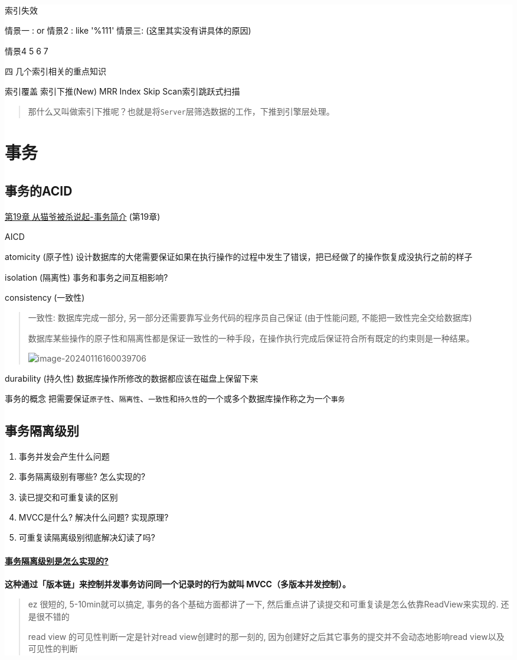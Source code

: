 索引失效

情景一 :  or  情景2 : like '%111'   情景三: (这里其实没有讲具体的原因)

情景4 5 6 7 

四 几个索引相关的重点知识

索引覆盖  索引下推(New)   MRR   Index Skip Scan索引跳跃式扫描

> 那什么又叫做索引下推呢？也就是将`Server`层筛选数据的工作，下推到引擎层处理。

# 事务

## 事务的ACID

[第19章 从猫爷被杀说起-事务简介](https://relph1119.github.io/mysql-learning-notes/#/mysql/19-从猫爷被杀说起-事务简介) (第19章)

AICD

atomicity (原子性)  设计数据库的大佬需要保证如果在执行操作的过程中发生了错误，把已经做了的操作恢复成没执行之前的样子

isolation (隔离性)  事务和事务之间互相影响?

consistency (一致性)

> 一致性: 数据库完成一部分, 另一部分还需要靠写业务代码的程序员自己保证 (由于性能问题, 不能把一致性完全交给数据库)
>
> 数据库某些操作的原子性和隔离性都是保证一致性的一种手段，在操作执行完成后保证符合所有既定的约束则是一种结果。
>
> ![image-20240116160039706](C:\Users\yangzilong\Desktop\markdown\CS\MySQL\MySQL原理\MySQL.assets\image-20240116160039706.png)

durability (持久性)  数据库操作所修改的数据都应该在磁盘上保留下来

事务的概念  把需要保证`原子性`、`隔离性`、`一致性`和`持久性`的一个或多个数据库操作称之为一个`事务`

## 事务隔离级别

1. 事务并发会产生什么问题

2. 事务隔离级别有哪些? 怎么实现的?

3. 读已提交和可重复读的区别

4. MVCC是什么? 解决什么问题? 实现原理?

5. 可重复读隔离级别彻底解决幻读了吗?

#### [事务隔离级别是怎么实现的?](https://xiaolincoding.com/mysql/transaction/mvcc.html)

**这种通过「版本链」来控制并发事务访问同一个记录时的行为就叫 MVCC（多版本并发控制）。**

> ez   很短的, 5-10min就可以搞定, 事务的各个基础方面都讲了一下, 然后重点讲了读提交和可重复读是怎么依靠ReadView来实现的.
>还是很不错的
> 
>read view 的可见性判断一定是针对read view创建时的那一刻的, 因为创建好之后其它事务的提交并不会动态地影响read view以及可见性的判断
